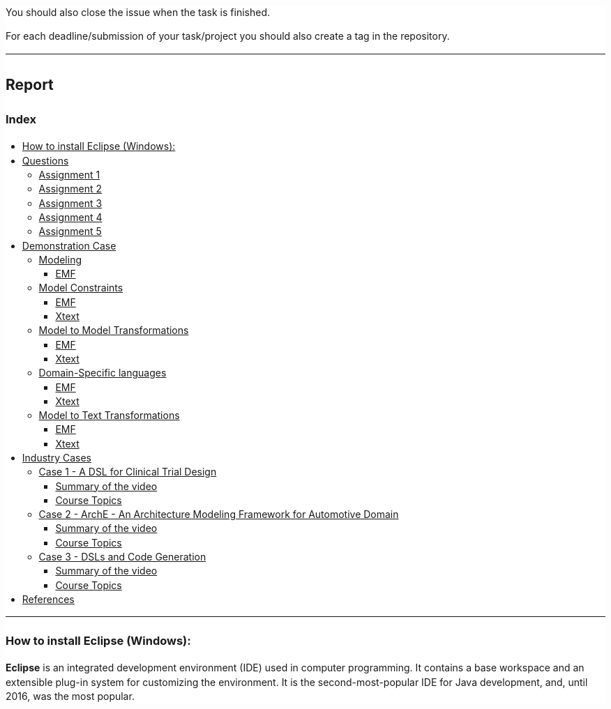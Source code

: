 You should also close the issue when the task is finished.

For each deadline/submission of your task/project you should also create a tag in the repository.

---

## Report

### Index 

- [How to install Eclipse (Windows):](#how-to-install-eclipse-windows)
- [Questions](#questions)
	- [Assignment 1](#assignment-1)
	- [Assignment 2](#assignment-2)
	- [Assignment 3](#assignment-3)
	- [Assignment 4](#assignment-4)
	- [Assignment 5](#assignment-5)
- [Demonstration Case](#demonstration-case)
	- [Modeling](#modeling)
		- [EMF](#emf)
	- [Model Constraints](#model-constraints)
		- [EMF](#emf-1)
		- [Xtext](#xtext)
	- [Model to Model Transformations](#model-to-model-transformations)
		- [EMF](#emf-2)
		- [Xtext](#xtext-1)
	- [Domain-Specific languages](#domain-specific-languages)
		- [EMF](#emf-3)
		- [Xtext](#xtext-2)
	- [Model to Text Transformations](#model-to-text-transformations)
		- [EMF](#emf-4)
		- [Xtext](#xtext-3)
- [Industry Cases](#industry-cases)
	- [Case 1 - A DSL for Clinical Trial Design](#case-1---a-dsl-for-clinical-trial-design)
		- [Summary of the video](#summary-of-the-video)
		- [Course Topics](#course-topics)
	- [Case 2 - ArchE - An Architecture Modeling Framework for Automotive Domain](#case-2---arche---an-architecture-modeling-framework-for-automotive-domain)
		- [Summary of the video](#summary-of-the-video-1)
		- [Course Topics](#course-topics-1)
	- [Case 3 - DSLs and Code Generation](#case-3---dsls-and-code-generation)
		- [Summary of the video](#summary-of-the-video-2)
		- [Course Topics](#course-topics-2)
- [References](#references)

---

### How to install Eclipse (Windows):

**Eclipse** is an integrated development environment (IDE) used in computer programming. It contains a base workspace and an extensible plug-in system for customizing the environment. It is the second-most-popular IDE for Java development, and, until 2016, was the most popular.
